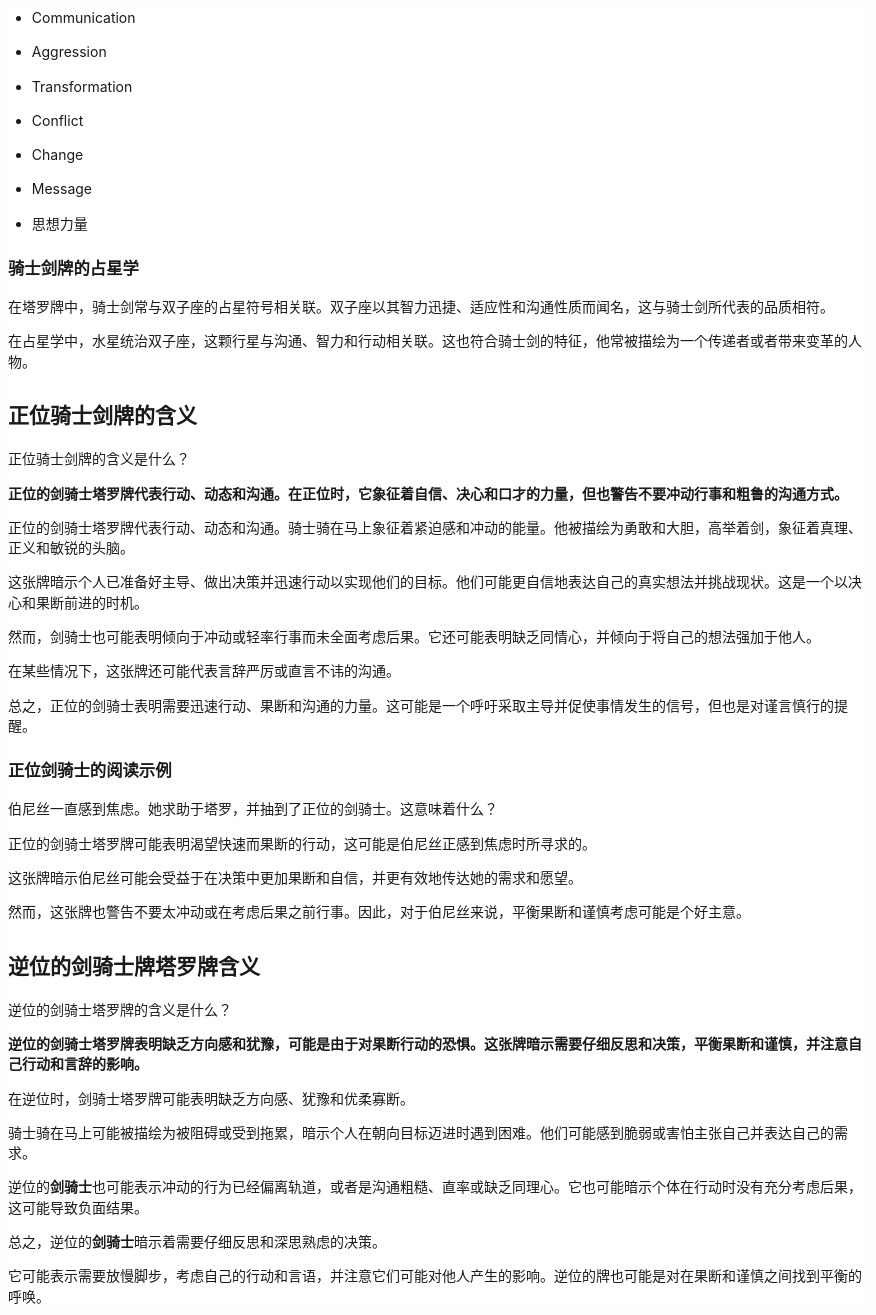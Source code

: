 +   Communication

+   Aggression

+   Transformation

+   Conflict

+   Change

+   Message

+   思想力量

### 骑士剑牌的占星学

在塔罗牌中，骑士剑常与双子座的占星符号相关联。双子座以其智力迅捷、适应性和沟通性质而闻名，这与骑士剑所代表的品质相符。

在占星学中，水星统治双子座，这颗行星与沟通、智力和行动相关联。这也符合骑士剑的特征，他常被描绘为一个传递者或者带来变革的人物。

## 正位骑士剑牌的含义

正位骑士剑牌的含义是什么？

**正位的剑骑士塔罗牌代表行动、动态和沟通。在正位时，它象征着自信、决心和口才的力量，但也警告不要冲动行事和粗鲁的沟通方式。**

正位的剑骑士塔罗牌代表行动、动态和沟通。骑士骑在马上象征着紧迫感和冲动的能量。他被描绘为勇敢和大胆，高举着剑，象征着真理、正义和敏锐的头脑。

这张牌暗示个人已准备好主导、做出决策并迅速行动以实现他们的目标。他们可能更自信地表达自己的真实想法并挑战现状。这是一个以决心和果断前进的时机。

然而，剑骑士也可能表明倾向于冲动或轻率行事而未全面考虑后果。它还可能表明缺乏同情心，并倾向于将自己的想法强加于他人。

在某些情况下，这张牌还可能代表言辞严厉或直言不讳的沟通。

总之，正位的剑骑士表明需要迅速行动、果断和沟通的力量。这可能是一个呼吁采取主导并促使事情发生的信号，但也是对谨言慎行的提醒。

### 正位剑骑士的阅读示例

伯尼丝一直感到焦虑。她求助于塔罗，并抽到了正位的剑骑士。这意味着什么？

正位的剑骑士塔罗牌可能表明渴望快速而果断的行动，这可能是伯尼丝正感到焦虑时所寻求的。

这张牌暗示伯尼丝可能会受益于在决策中更加果断和自信，并更有效地传达她的需求和愿望。

然而，这张牌也警告不要太冲动或在考虑后果之前行事。因此，对于伯尼丝来说，平衡果断和谨慎考虑可能是个好主意。

## 逆位的剑骑士牌塔罗牌含义

逆位的剑骑士塔罗牌的含义是什么？

**逆位的剑骑士塔罗牌表明缺乏方向感和犹豫，可能是由于对果断行动的恐惧。这张牌暗示需要仔细反思和决策，平衡果断和谨慎，并注意自己行动和言辞的影响。**

在逆位时，剑骑士塔罗牌可能表明缺乏方向感、犹豫和优柔寡断。

骑士骑在马上可能被描绘为被阻碍或受到拖累，暗示个人在朝向目标迈进时遇到困难。他们可能感到脆弱或害怕主张自己并表达自己的需求。

逆位的**剑骑士**也可能表示冲动的行为已经偏离轨道，或者是沟通粗糙、直率或缺乏同理心。它也可能暗示个体在行动时没有充分考虑后果，这可能导致负面结果。

总之，逆位的**剑骑士**暗示着需要仔细反思和深思熟虑的决策。

它可能表示需要放慢脚步，考虑自己的行动和言语，并注意它们可能对他人产生的影响。逆位的牌也可能是对在果断和谨慎之间找到平衡的呼唤。
